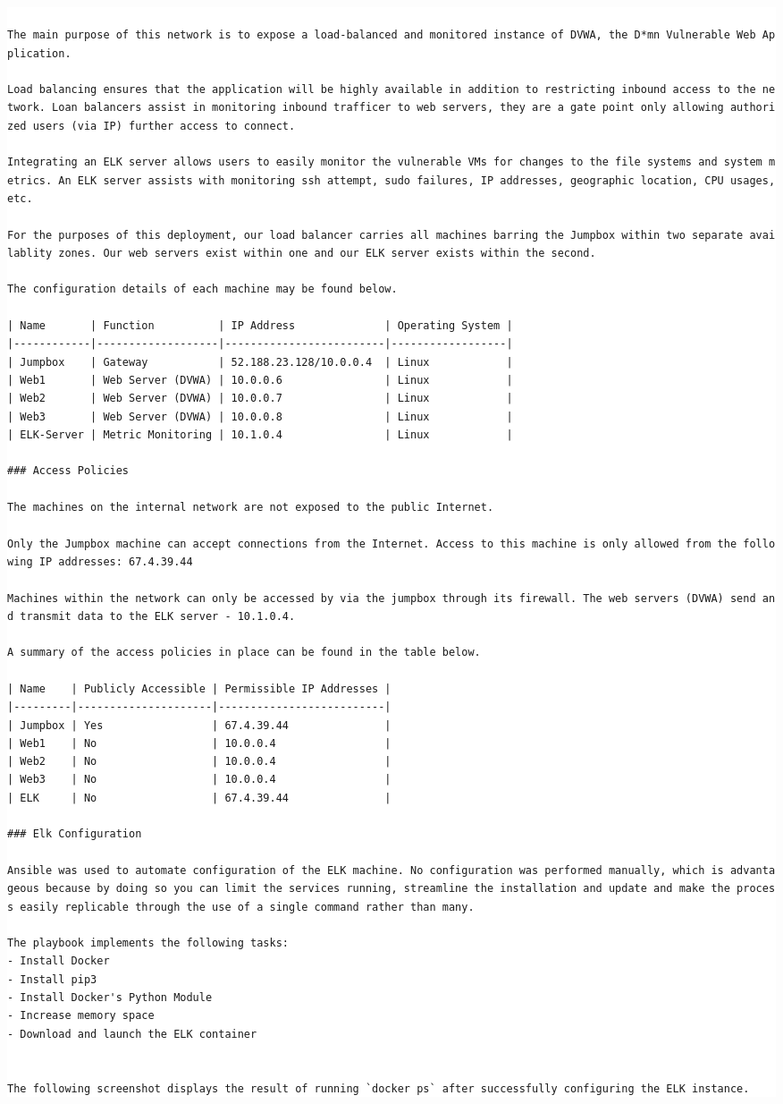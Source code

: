```---

The main purpose of this network is to expose a load-balanced and monitored instance of DVWA, the D*mn Vulnerable Web Application.

Load balancing ensures that the application will be highly available in addition to restricting inbound access to the network. Loan balancers assist in monitoring inbound trafficer to web servers, they are a gate point only allowing authorized users (via IP) further access to connect.

Integrating an ELK server allows users to easily monitor the vulnerable VMs for changes to the file systems and system metrics. An ELK server assists with monitoring ssh attempt, sudo failures, IP addresses, geographic location, CPU usages, etc.

For the purposes of this deployment, our load balancer carries all machines barring the Jumpbox within two separate availablity zones. Our web servers exist within one and our ELK server exists within the second. 

The configuration details of each machine may be found below.

| Name       | Function          | IP Address              | Operating System |
|------------|-------------------|-------------------------|------------------|
| Jumpbox    | Gateway           | 52.188.23.128/10.0.0.4  | Linux            |
| Web1       | Web Server (DVWA) | 10.0.0.6                | Linux            |
| Web2       | Web Server (DVWA) | 10.0.0.7                | Linux            |
| Web3       | Web Server (DVWA) | 10.0.0.8                | Linux            |
| ELK-Server | Metric Monitoring | 10.1.0.4                | Linux            |

### Access Policies

The machines on the internal network are not exposed to the public Internet. 

Only the Jumpbox machine can accept connections from the Internet. Access to this machine is only allowed from the following IP addresses: 67.4.39.44

Machines within the network can only be accessed by via the jumpbox through its firewall. The web servers (DVWA) send and transmit data to the ELK server - 10.1.0.4.

A summary of the access policies in place can be found in the table below.

| Name    | Publicly Accessible | Permissible IP Addresses |
|---------|---------------------|--------------------------|
| Jumpbox | Yes                 | 67.4.39.44               |
| Web1    | No                  | 10.0.0.4                 |
| Web2    | No                  | 10.0.0.4                 |
| Web3    | No                  | 10.0.0.4                 |
| ELK     | No                  | 67.4.39.44               |

### Elk Configuration

Ansible was used to automate configuration of the ELK machine. No configuration was performed manually, which is advantageous because by doing so you can limit the services running, streamline the installation and update and make the process easily replicable through the use of a single command rather than many. 

The playbook implements the following tasks:
- Install Docker
- Install pip3
- Install Docker's Python Module
- Increase memory space
- Download and launch the ELK container


The following screenshot displays the result of running `docker ps` after successfully configuring the ELK instance.
```